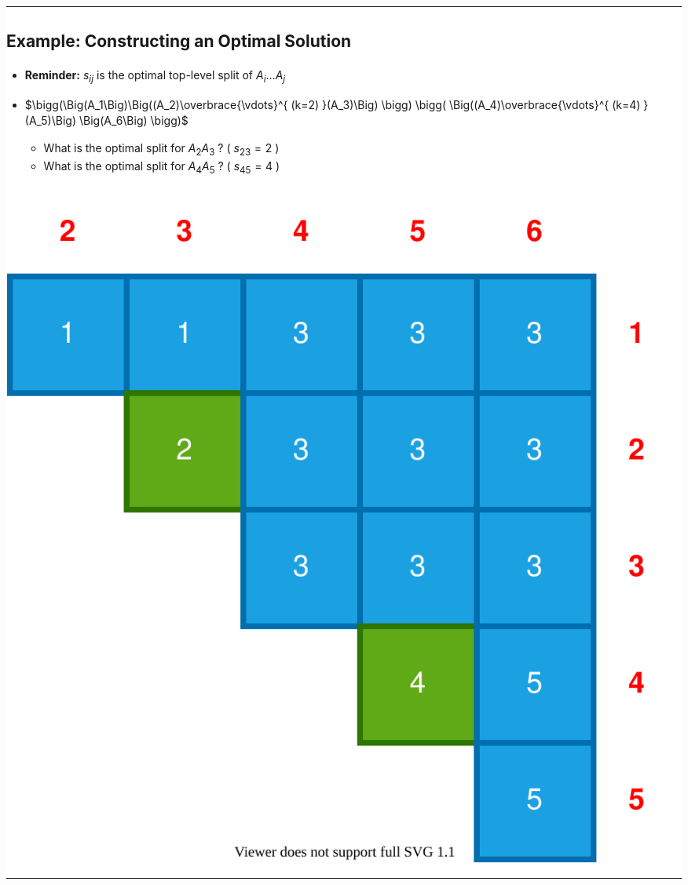 
---

## **Example:** Constructing an Optimal Solution

- **Reminder:** $s_{ij}$ is the optimal top-level split of $A_i \dots A_j$


- $\bigg(\Big(A_1\Big)\Big((A_2)\overbrace{\vdots}^{ (k=2) }(A_3)\Big) \bigg) \bigg( \Big((A_4)\overbrace{\vdots}^{ (k=4) }(A_5)\Big) \Big(A_6\Big) \bigg)$
  - What is the optimal split for $A_2 A_3$ ? ( $s_{23}=2$ )
  - What is the optimal split for $A_4 A_5$ ? ( $s_{45}=4$ )


![bg right:30% h:390px](assets/ce100-week-5-dp-table-acc-pattern-example-8.drawio.svg)

---